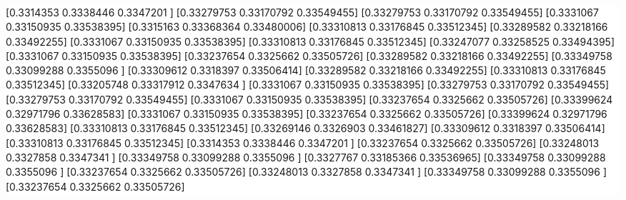  [0.3314353  0.3338446  0.3347201 ]
 [0.33279753 0.33170792 0.33549455]
 [0.33279753 0.33170792 0.33549455]
 [0.3331067  0.33150935 0.33538395]
 [0.3315163  0.33368364 0.33480006]
 [0.33310813 0.33176845 0.33512345]
 [0.33289582 0.33218166 0.33492255]
 [0.3331067  0.33150935 0.33538395]
 [0.33310813 0.33176845 0.33512345]
 [0.33247077 0.33258525 0.33494395]
 [0.3331067  0.33150935 0.33538395]
 [0.33237654 0.3325662  0.33505726]
 [0.33289582 0.33218166 0.33492255]
 [0.33349758 0.33099288 0.3355096 ]
 [0.33309612 0.3318397  0.33506414]
 [0.33289582 0.33218166 0.33492255]
 [0.33310813 0.33176845 0.33512345]
 [0.33205748 0.33317912 0.3347634 ]
 [0.3331067  0.33150935 0.33538395]
 [0.33279753 0.33170792 0.33549455]
 [0.33279753 0.33170792 0.33549455]
 [0.3331067  0.33150935 0.33538395]
 [0.33237654 0.3325662  0.33505726]
 [0.33399624 0.32971796 0.33628583]
 [0.3331067  0.33150935 0.33538395]
 [0.33237654 0.3325662  0.33505726]
 [0.33399624 0.32971796 0.33628583]
 [0.33310813 0.33176845 0.33512345]
 [0.33269146 0.3326903  0.33461827]
 [0.33309612 0.3318397  0.33506414]
 [0.33310813 0.33176845 0.33512345]
 [0.3314353  0.3338446  0.3347201 ]
 [0.33237654 0.3325662  0.33505726]
 [0.33248013 0.3327858  0.3347341 ]
 [0.33349758 0.33099288 0.3355096 ]
 [0.3327767  0.33185366 0.33536965]
 [0.33349758 0.33099288 0.3355096 ]
 [0.33237654 0.3325662  0.33505726]
 [0.33248013 0.3327858  0.3347341 ]
 [0.33349758 0.33099288 0.3355096 ]
 [0.33237654 0.3325662  0.33505726]
